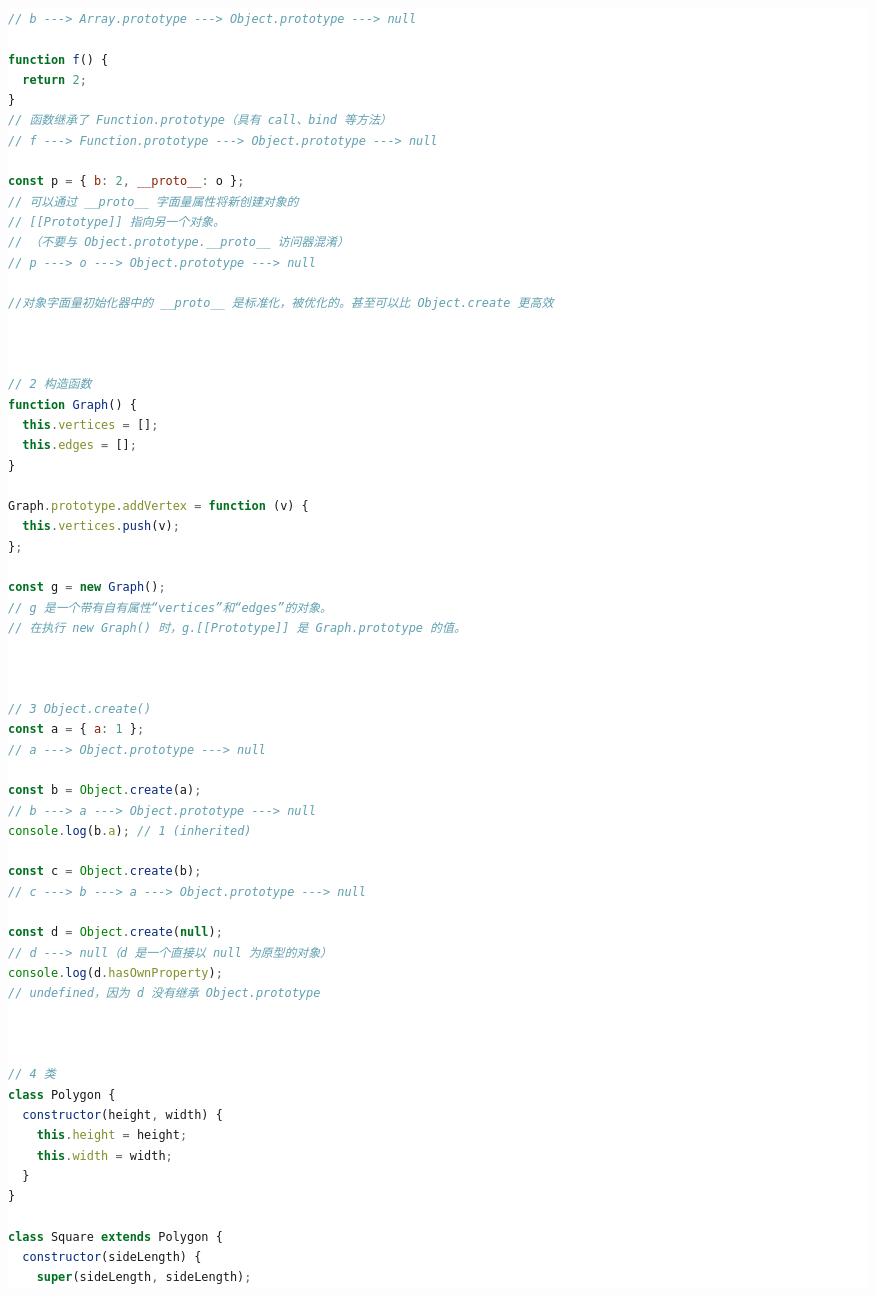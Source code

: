 ```javascript
// b ---> Array.prototype ---> Object.prototype ---> null

function f() {
  return 2;
}
// 函数继承了 Function.prototype（具有 call、bind 等方法）
// f ---> Function.prototype ---> Object.prototype ---> null

const p = { b: 2, __proto__: o };
// 可以通过 __proto__ 字面量属性将新创建对象的
// [[Prototype]] 指向另一个对象。
// （不要与 Object.prototype.__proto__ 访问器混淆）
// p ---> o ---> Object.prototype ---> null

//对象字面量初始化器中的 __proto__ 是标准化，被优化的。甚至可以比 Object.create 更高效



// 2 构造函数
function Graph() {
  this.vertices = [];
  this.edges = [];
}

Graph.prototype.addVertex = function (v) {
  this.vertices.push(v);
};

const g = new Graph();
// g 是一个带有自有属性“vertices”和“edges”的对象。
// 在执行 new Graph() 时，g.[[Prototype]] 是 Graph.prototype 的值。



// 3 Object.create() 
const a = { a: 1 };
// a ---> Object.prototype ---> null

const b = Object.create(a);
// b ---> a ---> Object.prototype ---> null
console.log(b.a); // 1 (inherited)

const c = Object.create(b);
// c ---> b ---> a ---> Object.prototype ---> null

const d = Object.create(null);
// d ---> null（d 是一个直接以 null 为原型的对象）
console.log(d.hasOwnProperty);
// undefined，因为 d 没有继承 Object.prototype



// 4 类
class Polygon {
  constructor(height, width) {
    this.height = height;
    this.width = width;
  }
}

class Square extends Polygon {
  constructor(sideLength) {
    super(sideLength, sideLength);
```